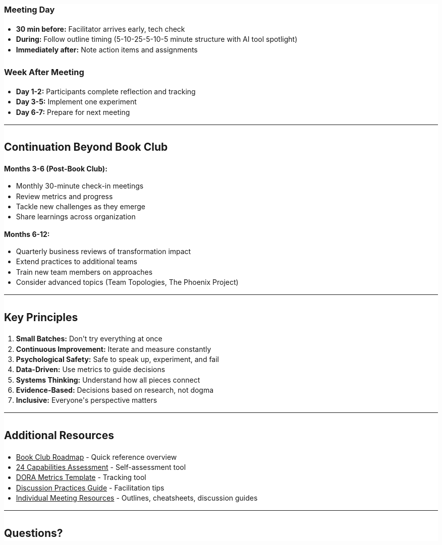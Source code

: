 ### Meeting Day
- **30 min before:** Facilitator arrives early, tech check
- **During:** Follow outline timing (5-10-25-5-10-5 minute structure with AI tool spotlight)
- **Immediately after:** Note action items and assignments

### Week After Meeting
- **Day 1-2:** Participants complete reflection and tracking
- **Day 3-5:** Implement one experiment
- **Day 6-7:** Prepare for next meeting

---

## Continuation Beyond Book Club

**Months 3-6 (Post-Book Club):**
- Monthly 30-minute check-in meetings
- Review metrics and progress
- Tackle new challenges as they emerge
- Share learnings across organization

**Months 6-12:**
- Quarterly business reviews of transformation impact
- Extend practices to additional teams
- Train new team members on approaches
- Consider advanced topics (Team Topologies, The Phoenix Project)

---

## Key Principles

1. **Small Batches:** Don't try everything at once
2. **Continuous Improvement:** Iterate and measure constantly
3. **Psychological Safety:** Safe to speak up, experiment, and fail
4. **Data-Driven:** Use metrics to guide decisions
5. **Systems Thinking:** Understand how all pieces connect
6. **Evidence-Based:** Decisions based on research, not dogma
7. **Inclusive:** Everyone's perspective matters

---

## Additional Resources

- [Book Club Roadmap](./book-club-roadmap.md) - Quick reference overview
- [24 Capabilities Assessment](./assessments/24-capabilities-assessment.md) - Self-assessment tool
- [DORA Metrics Template](./assessments/dora-metrics-template.md) - Tracking tool
- [Discussion Practices Guide](./activities/discussion-practices.md) - Facilitation tips
- [Individual Meeting Resources](./meetings/) - Outlines, cheatsheets, discussion guides

---

## Questions?
